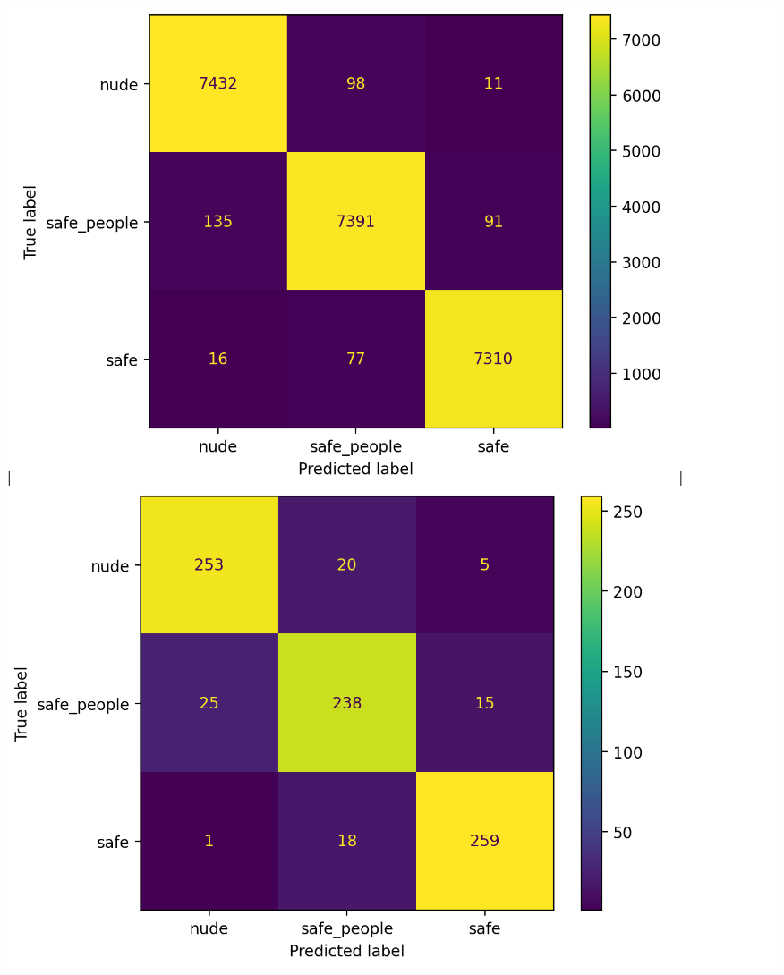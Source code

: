 |![Изображение](images/NudeNet_lr-5_train_matrix.png "Тренировочная матрица ошибок")  |  ![Изображение](images/NudeNet_lr-5_test_matrix.png "Тестовая матрица ошибок")
